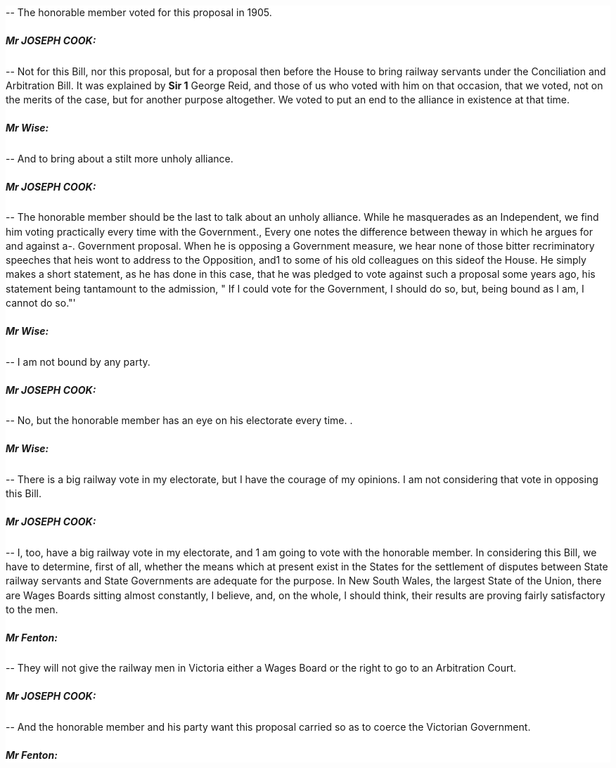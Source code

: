 --  The honorable member voted for this proposal in 1905. 

##### Mr JOSEPH COOK:

-- Not for this Bill, nor this proposal, but for a proposal then before the House to bring railway servants under the Conciliation and Arbitration Bill. It was explained by  **Sir 1**  George Reid, and those of us who voted with him on that occasion, that we voted, not on the merits of the case, but for another purpose altogether. We voted to put an end to the alliance in existence at that time. 

##### Mr Wise:

--  And to bring about a stilt more unholy alliance. 

##### Mr JOSEPH COOK:

-- The honorable member should be the last to talk about an unholy alliance. While he masquerades as an Independent, we find him voting practically every time with the Government., Every one notes the difference between theway in which he argues for and against a-. Government proposal. When he is opposing a Government measure, we hear none of those bitter recriminatory speeches that heis wont to address to the Opposition, and1 to some of his old colleagues on this sideof the House. He simply makes a short statement, as he has done in this case, that he was pledged to vote against such a proposal some years ago, his statement being tantamount to the admission, " If I could vote for the Government, I should do so, but, being bound as I am, I cannot do so."' 

##### Mr Wise:

--  I am not bound by any party. 

##### Mr JOSEPH COOK:

-- No, but the honorable member has an eye on his electorate every time. . 

##### Mr Wise:

--  There is a big railway vote in my electorate, but I have the courage of my opinions. I am not considering that vote in opposing this Bill. 

##### Mr JOSEPH COOK:

-- I, too, have a big railway vote in my electorate, and  1  am going to vote with the honorable member. In considering this Bill, we have to determine, first of all, whether the means which at present exist in the States for the settlement of disputes between State railway servants and State Governments are adequate for the purpose. In New South Wales, the largest State of the Union, there are Wages Boards sitting almost constantly, I believe, and, on the whole, I should think, their results are proving fairly satisfactory to the men. 

##### Mr Fenton:

--  They will not give the railway men in Victoria either a Wages Board or the right to go to an Arbitration Court. 

##### Mr JOSEPH COOK:

-- And the honorable member and his party want this proposal carried so as to coerce the Victorian Government. 

##### Mr Fenton:
